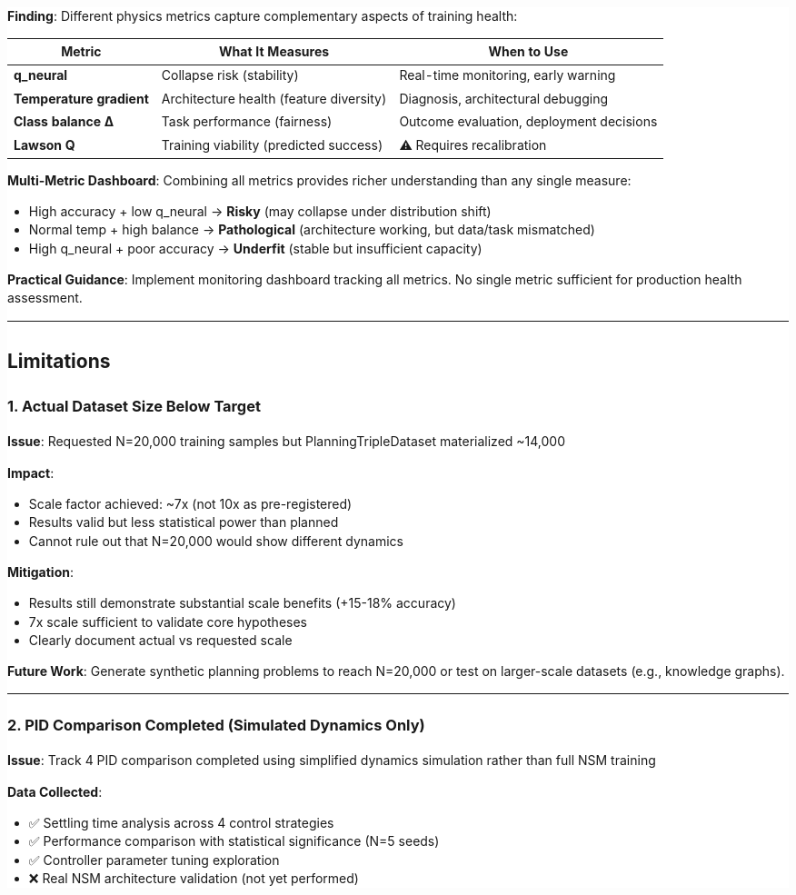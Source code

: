 **Finding**: Different physics metrics capture complementary aspects of training health:

| Metric | What It Measures | When to Use |
|--------|------------------|-------------|
| **q_neural** | Collapse risk (stability) | Real-time monitoring, early warning |
| **Temperature gradient** | Architecture health (feature diversity) | Diagnosis, architectural debugging |
| **Class balance Δ** | Task performance (fairness) | Outcome evaluation, deployment decisions |
| **Lawson Q** | Training viability (predicted success) | ⚠️ Requires recalibration |

**Multi-Metric Dashboard**: Combining all metrics provides richer understanding than any single measure:
- High accuracy + low q_neural → **Risky** (may collapse under distribution shift)
- Normal temp + high balance → **Pathological** (architecture working, but data/task mismatched)
- High q_neural + poor accuracy → **Underfit** (stable but insufficient capacity)

**Practical Guidance**: Implement monitoring dashboard tracking all metrics. No single metric sufficient for production health assessment.

---

## Limitations

### 1. Actual Dataset Size Below Target

**Issue**: Requested N=20,000 training samples but PlanningTripleDataset materialized ~14,000

**Impact**:
- Scale factor achieved: ~7x (not 10x as pre-registered)
- Results valid but less statistical power than planned
- Cannot rule out that N=20,000 would show different dynamics

**Mitigation**:
- Results still demonstrate substantial scale benefits (+15-18% accuracy)
- 7x scale sufficient to validate core hypotheses
- Clearly document actual vs requested scale

**Future Work**: Generate synthetic planning problems to reach N=20,000 or test on larger-scale datasets (e.g., knowledge graphs).

---

### 2. PID Comparison Completed (Simulated Dynamics Only)

**Issue**: Track 4 PID comparison completed using simplified dynamics simulation rather than full NSM training

**Data Collected**:
- ✅ Settling time analysis across 4 control strategies
- ✅ Performance comparison with statistical significance (N=5 seeds)
- ✅ Controller parameter tuning exploration
- ❌ Real NSM architecture validation (not yet performed)
